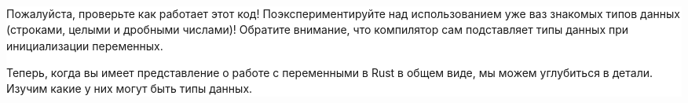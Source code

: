 
Пожалуйста, проверьте как работает этот код! Поэкспериментируйте над использованием
уже ваз  знакомых типов данных (строками, целыми и дробными числами)!
Обратите внимание, что компилятор сам подставляет типы данных при инициализации
переменных.

Теперь, когда вы имеет представление о работе с переменными в Rust в общем виде,
мы можем углубиться в детали. Изучим какие у них могут быть типы данных.
